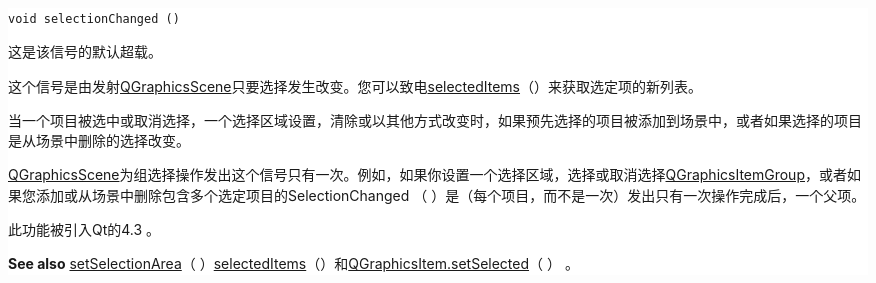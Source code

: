 ```
void selectionChanged ()
```

这是该信号的默认超载。

这个信号是由发射[QGraphicsScene](qgraphicsscene.html)只要选择发生改变。您可以致电[selectedItems](qgraphicsscene.html#selectedItems)（）来获取选定项的新列表。

当一个项目被选中或取消选择，一个选择区域设置，清除或以其他方式改变时，如果预先选择的项目被添加到场景中，或者如果选择的项目是从场景中删除的选择改变。

[QGraphicsScene](qgraphicsscene.html)为组选择操作发出这个信号只有一次。例如，如果你设置一个选择区域，选择或取消选择[QGraphicsItemGroup](qgraphicsitemgroup.html)，或者如果您添加或从场景中删除包含多个选定项目的SelectionChanged （ ）是（每个项目，而不是一次）发出只有一次操作完成后，一个父项。

此功能被引入Qt的4.3 。

**See also** [setSelectionArea](qgraphicsscene.html#setSelectionArea)（ ）[selectedItems](qgraphicsscene.html#selectedItems)（）和[QGraphicsItem.setSelected](qgraphicsitem.html#setSelected)（ ） 。